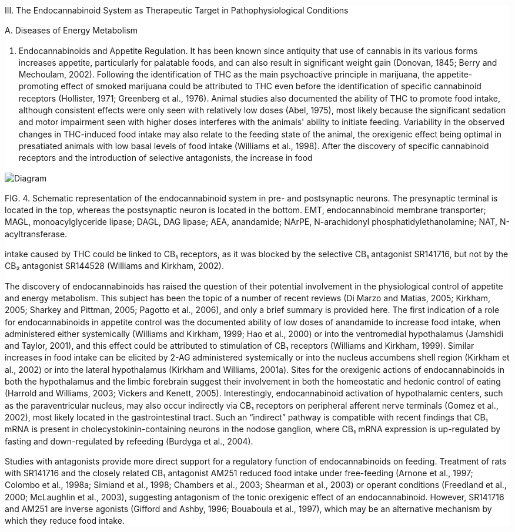 III. The Endocannabinoid System as Therapeutic Target in Pathophysiological Conditions

A. Diseases of Energy Metabolism

1. Endocannabinoids and Appetite Regulation. It has been known since antiquity that use of cannabis in its various forms increases appetite, particularly for palatable foods, and can also result in significant weight gain (Donovan, 1845; Berry and Mechoulam, 2002). Following the identification of THC as the main psychoactive principle in marijuana, the appetite-promoting effect of smoked marijuana could be attributed to THC even before the identification of specific cannabinoid receptors (Hollister, 1971; Greenberg et al., 1976). Animal studies also documented the ability of THC to promote food intake, although consistent effects were only seen with relatively low doses (Abel, 1975), most likely because the significant sedation and motor impairment seen with higher doses interferes with the animals' ability to initiate feeding. Variability in the observed changes in THC-induced food intake may also relate to the feeding state of the animal, the orexigenic effect being optimal in presatiated animals with low basal levels of food intake (Williams et al., 1998). After the discovery of specific cannabinoid receptors and the introduction of selective antagonists, the increase in food

![Diagram](attachment:diagram.png)

FIG. 4. Schematic representation of the endocannabinoid system in pre- and postsynaptic neurons. The presynaptic terminal is located in the top, whereas the postsynaptic neuron is located in the bottom. EMT, endocannabinoid membrane transporter; MAGL, monoacylglyceride lipase; DAGL, DAG lipase; AEA, anandamide; NArPE, N-arachidonyl phosphatidylethanolamine; NAT, N-acyltransferase.

intake caused by THC could be linked to CB₁ receptors, as it was blocked by the selective CB₁ antagonist SR141716, but not by the CB₂ antagonist SR144528 (Williams and Kirkham, 2002).

The discovery of endocannabinoids has raised the question of their potential involvement in the physiological control of appetite and energy metabolism. This subject has been the topic of a number of recent reviews (Di Marzo and Matias, 2005; Kirkham, 2005; Sharkey and Pittman, 2005; Pagotto et al., 2006), and only a brief summary is provided here. The first indication of a role for endocannabinoids in appetite control was the documented ability of low doses of anandamide to increase food intake, when administered either systemically (Williams and Kirkham, 1999; Hao et al., 2000) or into the ventromedial hypothalamus (Jamshidi and Taylor, 2001), and this effect could be attributed to stimulation of CB₁ receptors (Williams and Kirkham, 1999). Similar increases in food intake can be elicited by 2-AG administered systemically or into the nucleus accumbens shell region (Kirkham et al., 2002) or into the lateral hypothalamus (Kirkham and Williams, 2001a). Sites for the orexigenic actions of endocannabinoids in both the hypothalamus and the limbic forebrain suggest their involvement in both the homeostatic and hedonic control of eating (Harrold and Williams, 2003; Vickers and Kenett, 2005). Interestingly, endocannabinoid activation of hypothalamic centers, such as the paraventricular nucleus, may also occur indirectly via CB₁ receptors on peripheral afferent nerve terminals (Gomez et al., 2002), most likely located in the gastrointestinal tract. Such an “indirect” pathway is compatible with recent findings that CB₁ mRNA is present in cholecystokinin-containing neurons in the nodose ganglion, where CB₁ mRNA expression is up-regulated by fasting and down-regulated by refeeding (Burdyga et al., 2004).

Studies with antagonists provide more direct support for a regulatory function of endocannabinoids on feeding. Treatment of rats with SR141716 and the closely related CB₁ antagonist AM251 reduced food intake under free-feeding (Arnone et al., 1997; Colombo et al., 1998a; Simiand et al., 1998; Chambers et al., 2003; Shearman et al., 2003) or operant conditions (Freedland et al., 2000; McLaughlin et al., 2003), suggesting antagonism of the tonic orexigenic effect of an endocannabinoid. However, SR141716 and AM251 are inverse agonists (Gifford and Ashby, 1996; Bouaboula et al., 1997), which may be an alternative mechanism by which they reduce food intake.
